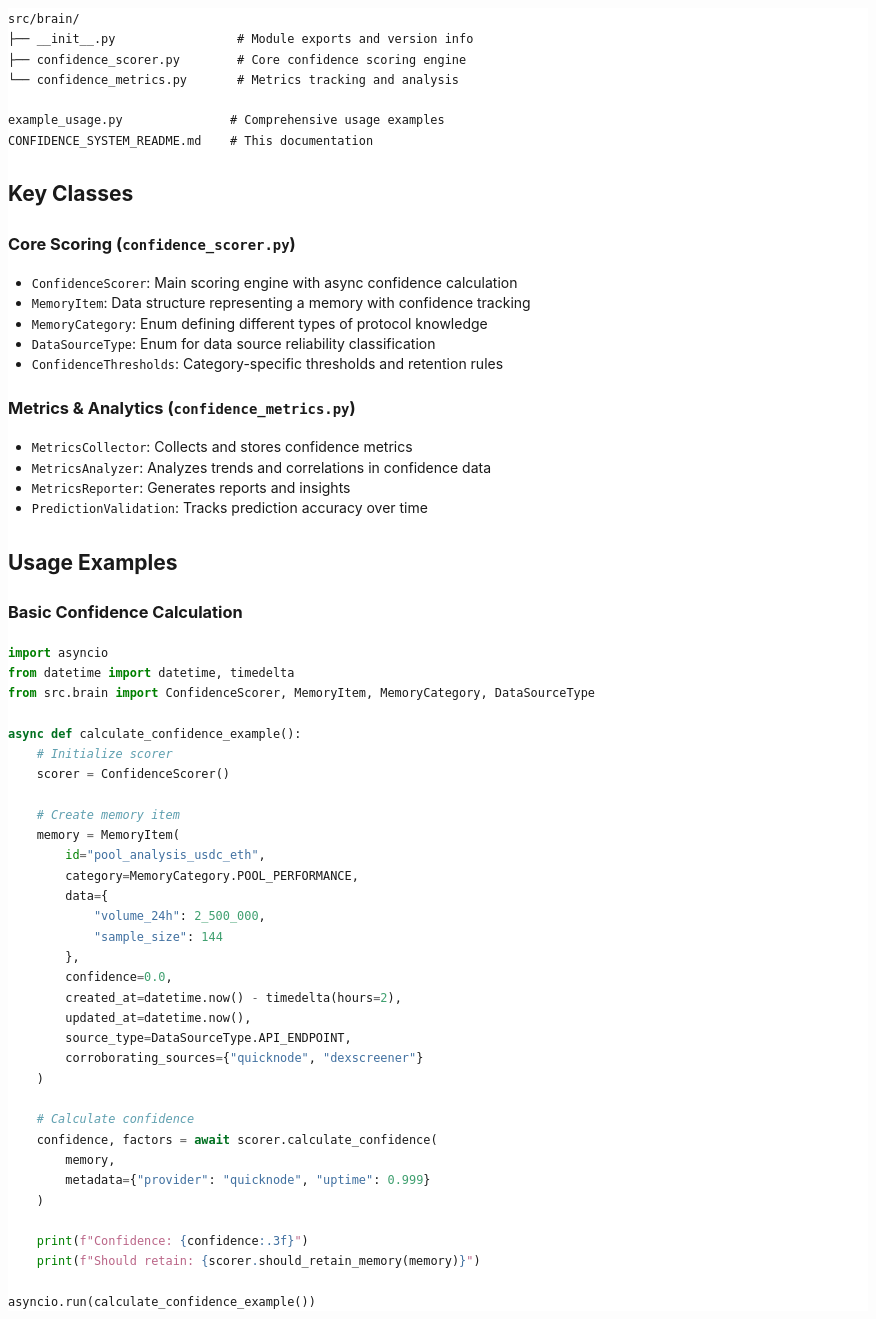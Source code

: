 ```
src/brain/
├── __init__.py                 # Module exports and version info
├── confidence_scorer.py        # Core confidence scoring engine
└── confidence_metrics.py       # Metrics tracking and analysis

example_usage.py               # Comprehensive usage examples
CONFIDENCE_SYSTEM_README.md    # This documentation
```

## Key Classes

### Core Scoring (`confidence_scorer.py`)
- `ConfidenceScorer`: Main scoring engine with async confidence calculation
- `MemoryItem`: Data structure representing a memory with confidence tracking
- `MemoryCategory`: Enum defining different types of protocol knowledge
- `DataSourceType`: Enum for data source reliability classification
- `ConfidenceThresholds`: Category-specific thresholds and retention rules

### Metrics & Analytics (`confidence_metrics.py`)
- `MetricsCollector`: Collects and stores confidence metrics
- `MetricsAnalyzer`: Analyzes trends and correlations in confidence data
- `MetricsReporter`: Generates reports and insights
- `PredictionValidation`: Tracks prediction accuracy over time

## Usage Examples

### Basic Confidence Calculation

```python
import asyncio
from datetime import datetime, timedelta
from src.brain import ConfidenceScorer, MemoryItem, MemoryCategory, DataSourceType

async def calculate_confidence_example():
    # Initialize scorer
    scorer = ConfidenceScorer()
    
    # Create memory item
    memory = MemoryItem(
        id="pool_analysis_usdc_eth",
        category=MemoryCategory.POOL_PERFORMANCE,
        data={
            "volume_24h": 2_500_000,
            "sample_size": 144
        },
        confidence=0.0,
        created_at=datetime.now() - timedelta(hours=2),
        updated_at=datetime.now(),
        source_type=DataSourceType.API_ENDPOINT,
        corroborating_sources={"quicknode", "dexscreener"}
    )
    
    # Calculate confidence
    confidence, factors = await scorer.calculate_confidence(
        memory,
        metadata={"provider": "quicknode", "uptime": 0.999}
    )
    
    print(f"Confidence: {confidence:.3f}")
    print(f"Should retain: {scorer.should_retain_memory(memory)}")

asyncio.run(calculate_confidence_example())
```